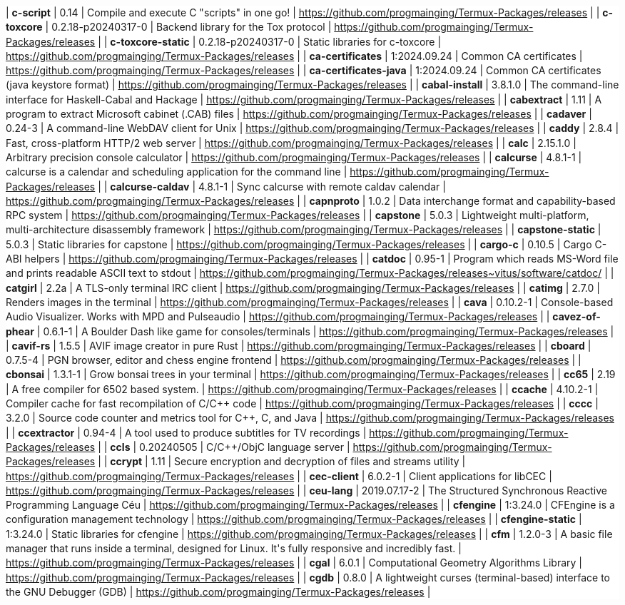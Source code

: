 | **c-script** | 0.14 | Compile and execute C "scripts" in one go! | https://github.com/progmainging/Termux-Packages/releases |
| **c-toxcore** | 0.2.18-p20240317-0 | Backend library for the Tox protocol | https://github.com/progmainging/Termux-Packages/releases |
| **c-toxcore-static** | 0.2.18-p20240317-0 | Static libraries for c-toxcore | https://github.com/progmainging/Termux-Packages/releases |
| **ca-certificates** | 1:2024.09.24 | Common CA certificates | https://github.com/progmainging/Termux-Packages/releases |
| **ca-certificates-java** | 1:2024.09.24 | Common CA certificates (java keystore format) | https://github.com/progmainging/Termux-Packages/releases |
| **cabal-install** | 3.8.1.0 | The command-line interface for Haskell-Cabal and Hackage | https://github.com/progmainging/Termux-Packages/releases |
| **cabextract** | 1.11 | A program to extract Microsoft cabinet (.CAB) files | https://github.com/progmainging/Termux-Packages/releases |
| **cadaver** | 0.24-3 | A command-line WebDAV client for Unix | https://github.com/progmainging/Termux-Packages/releases |
| **caddy** | 2.8.4 | Fast, cross-platform HTTP/2 web server | https://github.com/progmainging/Termux-Packages/releases |
| **calc** | 2.15.1.0 | Arbitrary precision console calculator | https://github.com/progmainging/Termux-Packages/releases |
| **calcurse** | 4.8.1-1 | calcurse is a calendar and scheduling application for the command line | https://github.com/progmainging/Termux-Packages/releases |
| **calcurse-caldav** | 4.8.1-1 | Sync calcurse with remote caldav calendar | https://github.com/progmainging/Termux-Packages/releases |
| **capnproto** | 1.0.2 | Data interchange format and capability-based RPC system | https://github.com/progmainging/Termux-Packages/releases |
| **capstone** | 5.0.3 | Lightweight multi-platform, multi-architecture disassembly framework | https://github.com/progmainging/Termux-Packages/releases |
| **capstone-static** | 5.0.3 | Static libraries for capstone | https://github.com/progmainging/Termux-Packages/releases |
| **cargo-c** | 0.10.5 | Cargo C-ABI helpers | https://github.com/progmainging/Termux-Packages/releases |
| **catdoc** | 0.95-1 | Program which reads MS-Word file and prints readable ASCII text to stdout | https://github.com/progmainging/Termux-Packages/releases~vitus/software/catdoc/ |
| **catgirl** | 2.2a | A TLS-only terminal IRC client | https://github.com/progmainging/Termux-Packages/releases |
| **catimg** | 2.7.0 | Renders images in the terminal | https://github.com/progmainging/Termux-Packages/releases |
| **cava** | 0.10.2-1 | Console-based Audio Visualizer. Works with MPD and Pulseaudio | https://github.com/progmainging/Termux-Packages/releases |
| **cavez-of-phear** | 0.6.1-1 | A Boulder Dash like game for consoles/terminals | https://github.com/progmainging/Termux-Packages/releases |
| **cavif-rs** | 1.5.5 | AVIF image creator in pure Rust | https://github.com/progmainging/Termux-Packages/releases |
| **cboard** | 0.7.5-4 | PGN browser, editor and chess engine frontend | https://github.com/progmainging/Termux-Packages/releases |
| **cbonsai** | 1.3.1-1 | Grow bonsai trees in your terminal | https://github.com/progmainging/Termux-Packages/releases |
| **cc65** | 2.19 | A free compiler for 6502 based system. | https://github.com/progmainging/Termux-Packages/releases |
| **ccache** | 4.10.2-1 | Compiler cache for fast recompilation of C/C++ code | https://github.com/progmainging/Termux-Packages/releases |
| **cccc** | 3.2.0 | Source code counter and metrics tool for C++, C, and Java | https://github.com/progmainging/Termux-Packages/releases |
| **ccextractor** | 0.94-4 | A tool used to produce subtitles for TV recordings | https://github.com/progmainging/Termux-Packages/releases |
| **ccls** | 0.20240505 | C/C++/ObjC language server | https://github.com/progmainging/Termux-Packages/releases |
| **ccrypt** | 1.11 | Secure encryption and decryption of files and streams utility | https://github.com/progmainging/Termux-Packages/releases |
| **cec-client** | 6.0.2-1 | Client applications for libCEC | https://github.com/progmainging/Termux-Packages/releases |
| **ceu-lang** | 2019.07.17-2 | The Structured Synchronous Reactive Programming Language Céu | https://github.com/progmainging/Termux-Packages/releases |
| **cfengine** | 1:3.24.0 | CFEngine is a configuration management technology | https://github.com/progmainging/Termux-Packages/releases |
| **cfengine-static** | 1:3.24.0 | Static libraries for cfengine | https://github.com/progmainging/Termux-Packages/releases |
| **cfm** | 1.2.0-3 | A basic file manager that runs inside a terminal, designed for Linux. It's fully responsive and incredibly fast. | https://github.com/progmainging/Termux-Packages/releases |
| **cgal** | 6.0.1 | Computational Geometry Algorithms Library | https://github.com/progmainging/Termux-Packages/releases |
| **cgdb** | 0.8.0 | A lightweight curses (terminal-based) interface to the GNU Debugger (GDB) | https://github.com/progmainging/Termux-Packages/releases |